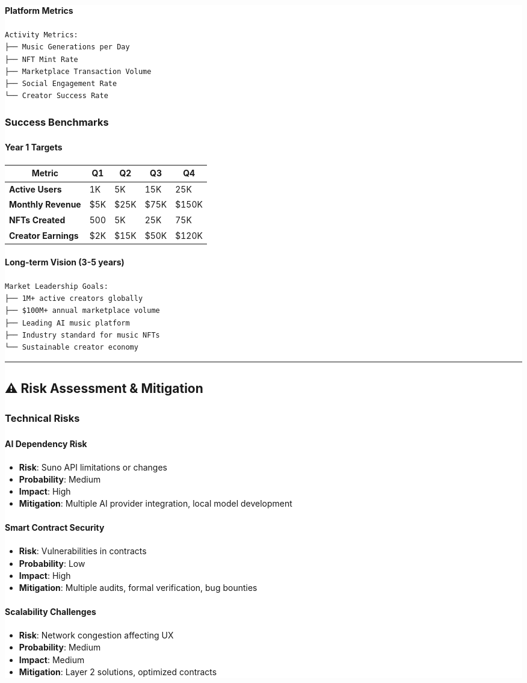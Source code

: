 #### **Platform Metrics**
```
Activity Metrics:
├── Music Generations per Day
├── NFT Mint Rate
├── Marketplace Transaction Volume
├── Social Engagement Rate
└── Creator Success Rate
```

### **Success Benchmarks**

#### **Year 1 Targets**
| Metric | Q1 | Q2 | Q3 | Q4 |
|--------|----|----|----|----|
| **Active Users** | 1K | 5K | 15K | 25K |
| **Monthly Revenue** | $5K | $25K | $75K | $150K |
| **NFTs Created** | 500 | 5K | 25K | 75K |
| **Creator Earnings** | $2K | $15K | $50K | $120K |

#### **Long-term Vision (3-5 years)**
```
Market Leadership Goals:
├── 1M+ active creators globally
├── $100M+ annual marketplace volume
├── Leading AI music platform
├── Industry standard for music NFTs
└── Sustainable creator economy
```

---

## ⚠️ Risk Assessment & Mitigation

### **Technical Risks**

#### **AI Dependency Risk**
- **Risk**: Suno API limitations or changes
- **Probability**: Medium
- **Impact**: High
- **Mitigation**: Multiple AI provider integration, local model development

#### **Smart Contract Security**
- **Risk**: Vulnerabilities in contracts
- **Probability**: Low
- **Impact**: High
- **Mitigation**: Multiple audits, formal verification, bug bounties

#### **Scalability Challenges**
- **Risk**: Network congestion affecting UX
- **Probability**: Medium
- **Impact**: Medium
- **Mitigation**: Layer 2 solutions, optimized contracts
